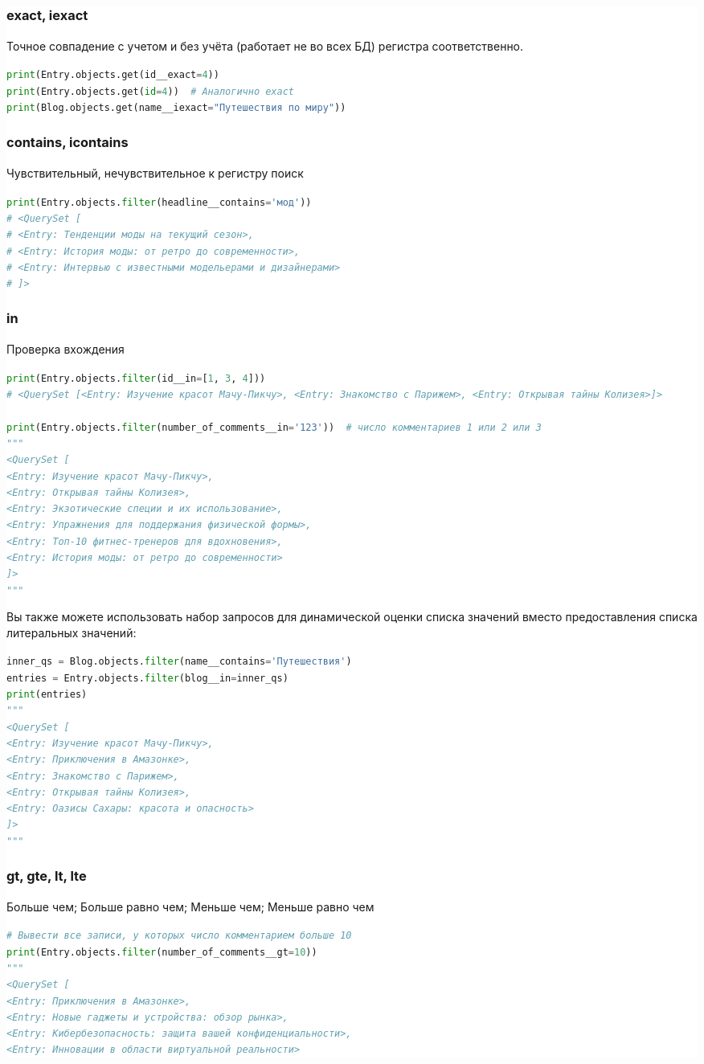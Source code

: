 ### exact, iexact
Точное совпадение c учетом и без учёта (работает не во всех БД) регистра соответственно.
```python
print(Entry.objects.get(id__exact=4))
print(Entry.objects.get(id=4))  # Аналогично exact
print(Blog.objects.get(name__iexact="Путешествия по миру"))
```
### contains, icontains
Чувствительный, нечувствительное к регистру поиск
```python
print(Entry.objects.filter(headline__contains='мод'))
# <QuerySet [
# <Entry: Тенденции моды на текущий сезон>, 
# <Entry: История моды: от ретро до современности>, 
# <Entry: Интервью с известными модельерами и дизайнерами>
# ]>
```
### in
Проверка вхождения
```python
print(Entry.objects.filter(id__in=[1, 3, 4]))
# <QuerySet [<Entry: Изучение красот Мачу-Пикчу>, <Entry: Знакомство с Парижем>, <Entry: Открывая тайны Колизея>]>

print(Entry.objects.filter(number_of_comments__in='123'))  # число комментариев 1 или 2 или 3
"""
<QuerySet [
<Entry: Изучение красот Мачу-Пикчу>, 
<Entry: Открывая тайны Колизея>, 
<Entry: Экзотические специи и их использование>, 
<Entry: Упражнения для поддержания физической формы>, 
<Entry: Топ-10 фитнес-тренеров для вдохновения>, 
<Entry: История моды: от ретро до современности>
]>
"""
```
Вы также можете использовать набор запросов для динамической оценки списка значений 
вместо предоставления списка литеральных значений:
```python
inner_qs = Blog.objects.filter(name__contains='Путешествия')
entries = Entry.objects.filter(blog__in=inner_qs)
print(entries)
"""
<QuerySet [
<Entry: Изучение красот Мачу-Пикчу>, 
<Entry: Приключения в Амазонке>, 
<Entry: Знакомство с Парижем>, 
<Entry: Открывая тайны Колизея>, 
<Entry: Оазисы Сахары: красота и опасность>
]>
"""
```
### gt, gte, lt, lte
Больше чем; Больше равно чем; Меньше чем; Меньше равно чем
```python
# Вывести все записи, у которых число комментарием больше 10
print(Entry.objects.filter(number_of_comments__gt=10))
"""
<QuerySet [
<Entry: Приключения в Амазонке>, 
<Entry: Новые гаджеты и устройства: обзор рынка>, 
<Entry: Кибербезопасность: защита вашей конфиденциальности>, 
<Entry: Инновации в области виртуальной реальности>
```